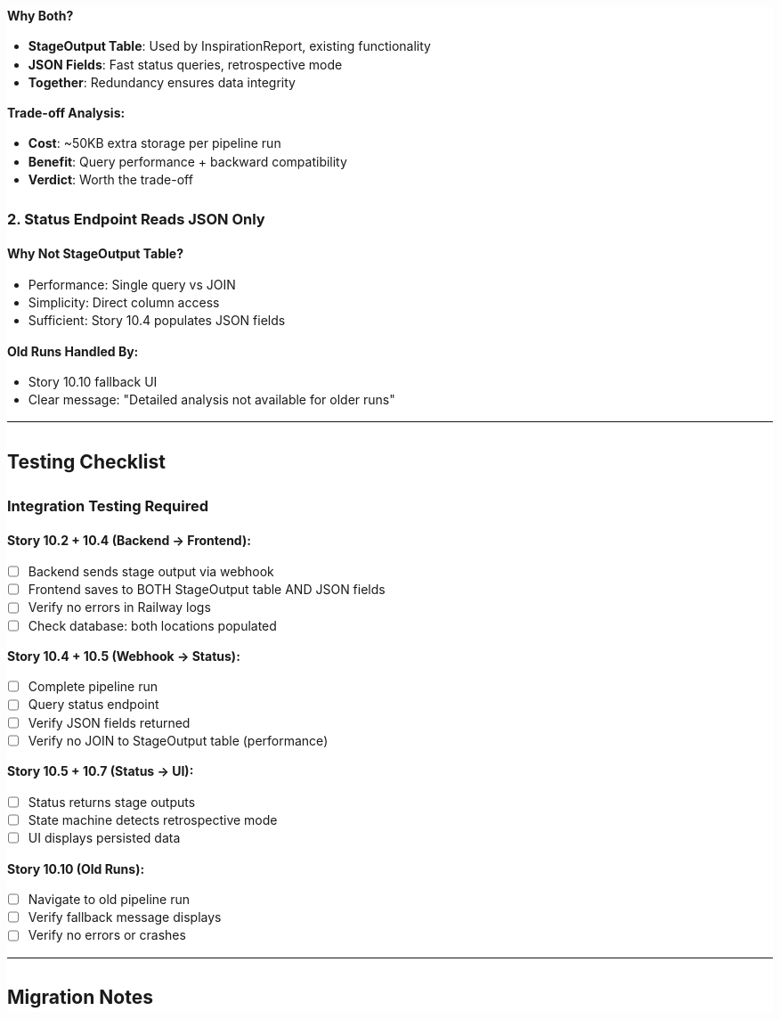 **Why Both?**
- **StageOutput Table**: Used by InspirationReport, existing functionality
- **JSON Fields**: Fast status queries, retrospective mode
- **Together**: Redundancy ensures data integrity

**Trade-off Analysis:**
- **Cost**: ~50KB extra storage per pipeline run
- **Benefit**: Query performance + backward compatibility
- **Verdict**: Worth the trade-off

### 2. Status Endpoint Reads JSON Only

**Why Not StageOutput Table?**
- Performance: Single query vs JOIN
- Simplicity: Direct column access
- Sufficient: Story 10.4 populates JSON fields

**Old Runs Handled By:**
- Story 10.10 fallback UI
- Clear message: "Detailed analysis not available for older runs"

---

## Testing Checklist

### Integration Testing Required

**Story 10.2 + 10.4 (Backend → Frontend):**
- [ ] Backend sends stage output via webhook
- [ ] Frontend saves to BOTH StageOutput table AND JSON fields
- [ ] Verify no errors in Railway logs
- [ ] Check database: both locations populated

**Story 10.4 + 10.5 (Webhook → Status):**
- [ ] Complete pipeline run
- [ ] Query status endpoint
- [ ] Verify JSON fields returned
- [ ] Verify no JOIN to StageOutput table (performance)

**Story 10.5 + 10.7 (Status → UI):**
- [ ] Status returns stage outputs
- [ ] State machine detects retrospective mode
- [ ] UI displays persisted data

**Story 10.10 (Old Runs):**
- [ ] Navigate to old pipeline run
- [ ] Verify fallback message displays
- [ ] Verify no errors or crashes

---

## Migration Notes
